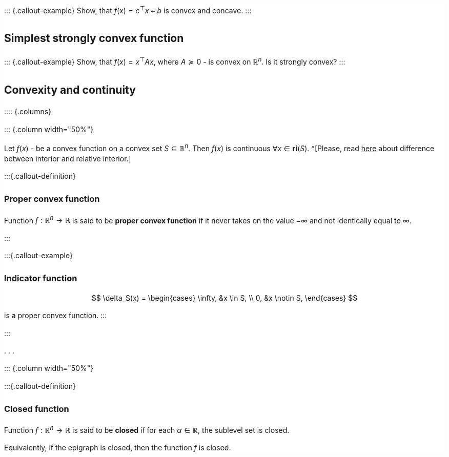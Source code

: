 ::: {.callout-example}
Show, that $f(x) = c^\top x + b$ is convex and concave.
:::

## Simplest strongly convex function

::: {.callout-example}
Show, that $f(x) = x^\top Ax$, where $A\succeq 0$ - is convex on $\mathbb{R}^n$. Is it strongly convex?
:::


## Convexity and continuity

:::: {.columns}

::: {.column width="50%"}

Let $f(x)$ - be a convex function on a convex set $S \subseteq \mathbb{R}^n$. Then $f(x)$ is continuous $\forall x \in \textbf{ri}(S)$. ^[Please, read [here](https://fmin.xyz/docs/theory/convex%20sets/Affine_sets.html#relative-interior) about difference between interior and relative interior.]

:::{.callout-definition}

### Proper convex function

Function $f: \mathbb{R}^n \rightarrow \mathbb{R}$ is said to be **proper convex function** if it never takes on the value $-\infty$ and not identically equal to $\infty$.

:::

:::{.callout-example}

### Indicator function

$$
\delta_S(x) = \begin{cases} \infty, &x \in S, \\ 0, &x \notin S, \end{cases}
$$

is a proper convex function.
:::

:::

. . .

::: {.column width="50%"}

:::{.callout-definition}

### Closed function

Function $f: \mathbb{R}^n \rightarrow \mathbb{R}$ is said to be **closed** if for each $\alpha \in \mathbb{R}$, the sublevel set is closed.

Equivalently, if the epigraph is closed, then the function $f$ is closed.
